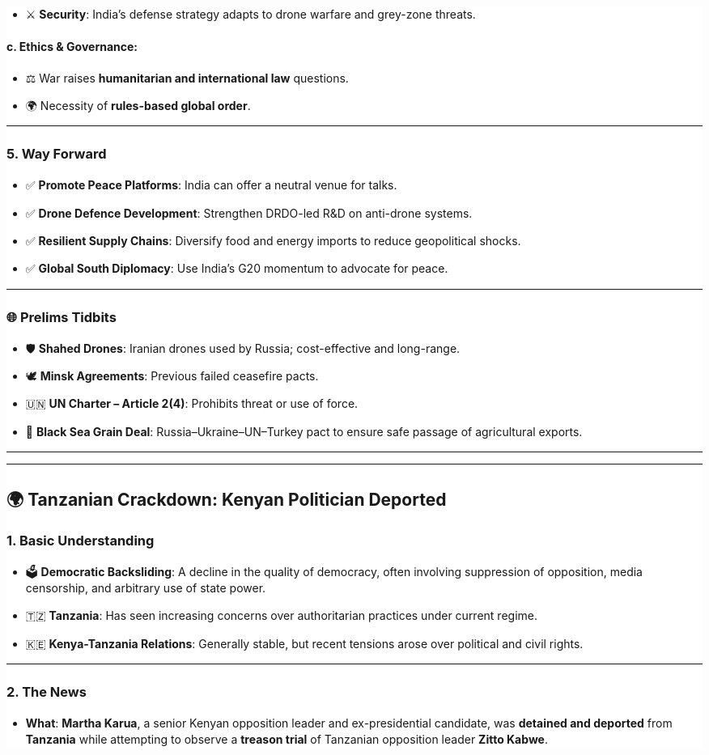 * ⚔️ **Security**: India’s defense strategy adapts to drone warfare and grey-zone threats.

#### **c. Ethics & Governance:**

* ⚖️ War raises **humanitarian and international law** questions.

* 🌍 Necessity of **rules-based global order**.

---

### **5\. Way Forward**

* ✅ **Promote Peace Platforms**: India can offer a neutral venue for talks.

* ✅ **Drone Defence Development**: Strengthen DRDO-led R\&D on anti-drone systems.

* ✅ **Resilient Supply Chains**: Diversify food and energy imports to reduce geopolitical shocks.

* ✅ **Global South Diplomacy**: Use India’s G20 momentum to advocate for peace.

---

### **🌐 Prelims Tidbits**

* 🛡️ **Shahed Drones**: Iranian drones used by Russia; cost-effective and long-range.

* 🕊️ **Minsk Agreements**: Previous failed ceasefire pacts.

* 🇺🇳 **UN Charter – Article 2(4)**: Prohibits threat or use of force.

* 🌾 **Black Sea Grain Deal**: Russia–Ukraine–UN–Turkey pact to ensure safe passage of agricultural exports.

---

---

## **🌍 Tanzanian Crackdown: Kenyan Politician Deported**

### **1\. Basic Understanding**

* 🗳️ **Democratic Backsliding**: A decline in the quality of democracy, often involving suppression of opposition, media censorship, and arbitrary use of state power.

* 🇹🇿 **Tanzania**: Has seen increasing concerns over authoritarian practices under current regime.

* 🇰🇪 **Kenya-Tanzania Relations**: Generally stable, but recent tensions arose over political and civil rights.

---

### **2\. The News**

* **What**: **Martha Karua**, a senior Kenyan opposition leader and ex-presidential candidate, was **detained and deported** from **Tanzania** while attempting to observe a **treason trial** of Tanzanian opposition leader **Zitto Kabwe**.
